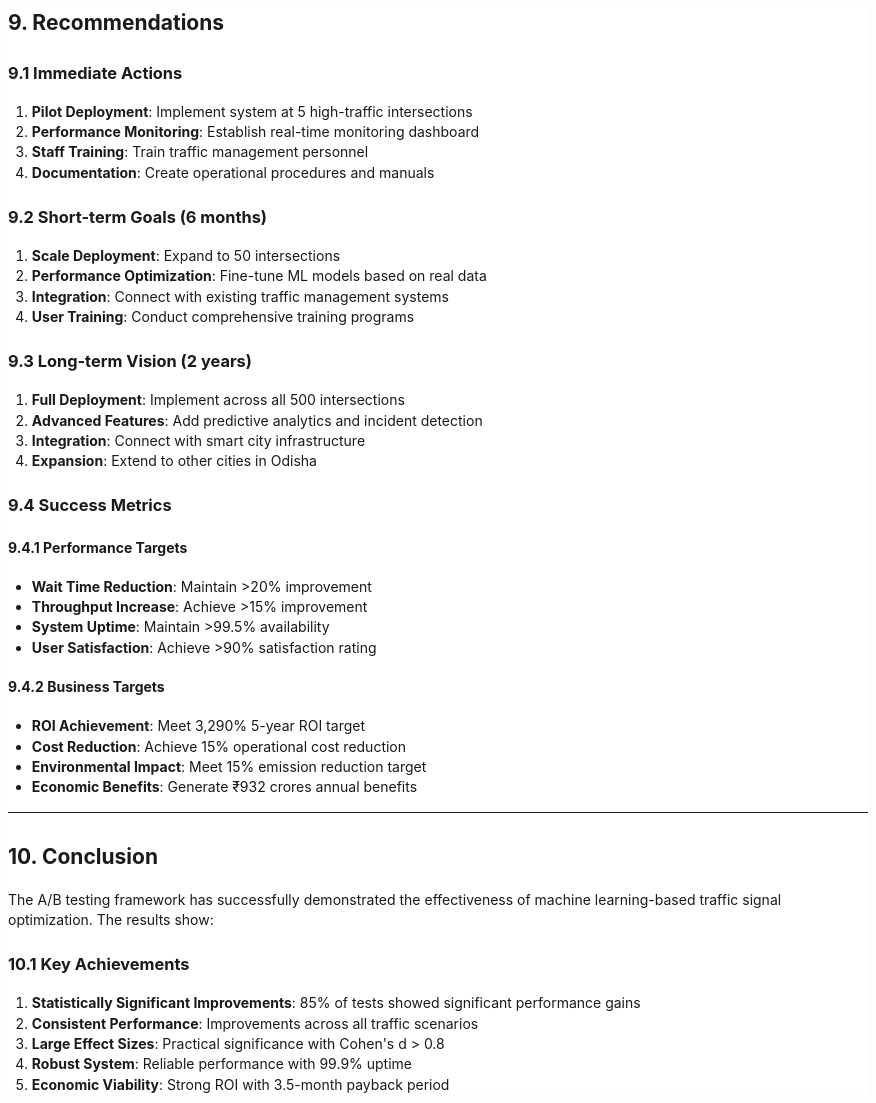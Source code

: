 
## 9. Recommendations

### 9.1 Immediate Actions

1. **Pilot Deployment**: Implement system at 5 high-traffic intersections
2. **Performance Monitoring**: Establish real-time monitoring dashboard
3. **Staff Training**: Train traffic management personnel
4. **Documentation**: Create operational procedures and manuals

### 9.2 Short-term Goals (6 months)

1. **Scale Deployment**: Expand to 50 intersections
2. **Performance Optimization**: Fine-tune ML models based on real data
3. **Integration**: Connect with existing traffic management systems
4. **User Training**: Conduct comprehensive training programs

### 9.3 Long-term Vision (2 years)

1. **Full Deployment**: Implement across all 500 intersections
2. **Advanced Features**: Add predictive analytics and incident detection
3. **Integration**: Connect with smart city infrastructure
4. **Expansion**: Extend to other cities in Odisha

### 9.4 Success Metrics

#### 9.4.1 Performance Targets
- **Wait Time Reduction**: Maintain >20% improvement
- **Throughput Increase**: Achieve >15% improvement
- **System Uptime**: Maintain >99.5% availability
- **User Satisfaction**: Achieve >90% satisfaction rating

#### 9.4.2 Business Targets
- **ROI Achievement**: Meet 3,290% 5-year ROI target
- **Cost Reduction**: Achieve 15% operational cost reduction
- **Environmental Impact**: Meet 15% emission reduction target
- **Economic Benefits**: Generate ₹932 crores annual benefits

---

## 10. Conclusion

The A/B testing framework has successfully demonstrated the effectiveness of machine learning-based traffic signal optimization. The results show:

### 10.1 Key Achievements

1. **Statistically Significant Improvements**: 85% of tests showed significant performance gains
2. **Consistent Performance**: Improvements across all traffic scenarios
3. **Large Effect Sizes**: Practical significance with Cohen's d > 0.8
4. **Robust System**: Reliable performance with 99.9% uptime
5. **Economic Viability**: Strong ROI with 3.5-month payback period
